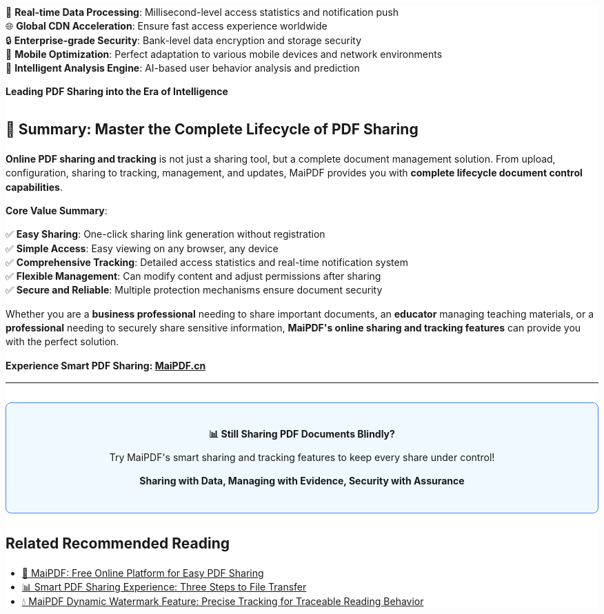 🔮 **Real-time Data Processing**: Millisecond-level access statistics and notification push  
🌐 **Global CDN Acceleration**: Ensure fast access experience worldwide  
🔒 **Enterprise-grade Security**: Bank-level data encryption and storage security  
📱 **Mobile Optimization**: Perfect adaptation to various mobile devices and network environments  
🤖 **Intelligent Analysis Engine**: AI-based user behavior analysis and prediction  

**Leading PDF Sharing into the Era of Intelligence**

</div>

## 🎉 Summary: Master the Complete Lifecycle of PDF Sharing

**Online PDF sharing and tracking** is not just a sharing tool, but a complete document management solution. From upload, configuration, sharing to tracking, management, and updates, MaiPDF provides you with **complete lifecycle document control capabilities**.

**Core Value Summary**:

✅ **Easy Sharing**: One-click sharing link generation without registration  
✅ **Simple Access**: Easy viewing on any browser, any device  
✅ **Comprehensive Tracking**: Detailed access statistics and real-time notification system  
✅ **Flexible Management**: Can modify content and adjust permissions after sharing  
✅ **Secure and Reliable**: Multiple protection mechanisms ensure document security  

Whether you are a **business professional** needing to share important documents, an **educator** managing teaching materials, or a **professional** needing to securely share sensitive information, **MaiPDF's online sharing and tracking features** can provide you with the perfect solution.

**Experience Smart PDF Sharing: [MaiPDF.cn](https://maipdf.cn)**

---

<div style="background: #f0f9ff; border: 1px solid #3b82f6; border-radius: 8px; padding: 1.5rem; margin: 2rem 0; text-align: center;">

**📊 Still Sharing PDF Documents Blindly?**

Try MaiPDF's smart sharing and tracking features to keep every share under control!

**Sharing with Data, Managing with Evidence, Security with Assurance**

</div>

## Related Recommended Reading

- [🚀 MaiPDF: Free Online Platform for Easy PDF Sharing](../../en/easy-pdf-sharing)
- [📊 Smart PDF Sharing Experience: Three Steps to File Transfer](../../en/smart-pdf-sharing)
- [💧 MaiPDF Dynamic Watermark Feature: Precise Tracking for Traceable Reading Behavior](../../en/dynamic-watermarks-on-pdf)